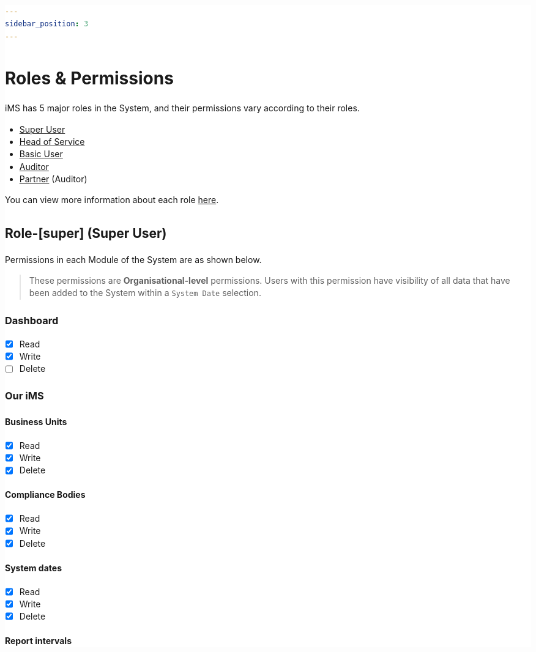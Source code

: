 ```yaml
---
sidebar_position: 3
---
```


# Roles & Permissions

iMS has 5 major roles in the System, and their permissions vary according to their roles.

+ [Super User][su]
+ [Head of Service][hos]
+ [Basic User][bu]
+ [Auditor][au]
+ [Partner][pa] (Auditor)

You can view more information about each role [here][Accessibility].

[Accessibility]: ./info.md
[su]: #role-super-super-user
[hos]: #role-hos-head-of-service
[bu]: #role-basic-basic-user
[au]: #role-auditor-auditor
[pa]: #role-supplier-partner-auditor

## Role-[super] (Super User)

Permissions in each Module of the System are as shown below.

> These permissions are **Organisational-level** permissions. Users with this permission have visibility of all data that have been added to the System within a `System Date` selection.

### Dashboard  

- [X] Read
- [X] Write 
- [ ] Delete

### Our iMS  

#### Business Units

- [X] Read
- [X] Write 
- [X] Delete

#### Compliance Bodies

- [X] Read
- [X] Write 
- [X] Delete

#### System dates

- [X] Read
- [X] Write 
- [X] Delete

#### Report intervals
